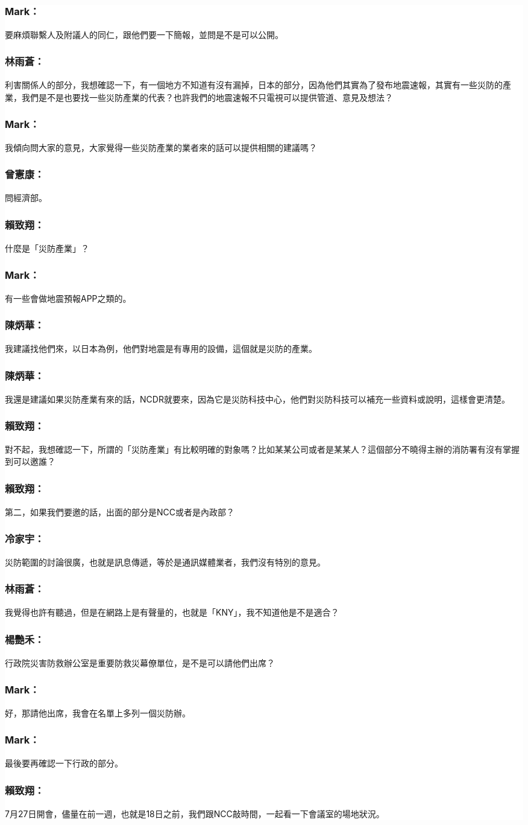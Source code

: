 ### Mark：
要麻煩聯繫人及附議人的同仁，跟他們要一下簡報，並問是不是可以公開。

### 林雨蒼：
利害關係人的部分，我想確認一下，有一個地方不知道有沒有漏掉，日本的部分，因為他們其實為了發布地震速報，其實有一些災防的產業，我們是不是也要找一些災防產業的代表？也許我們的地震速報不只電視可以提供管道、意見及想法？

### Mark：
我傾向問大家的意見，大家覺得一些災防產業的業者來的話可以提供相關的建議嗎？

### 曾憲康：
問經濟部。

### 賴致翔：
什麼是「災防產業」？

### Mark：
有一些會做地震預報APP之類的。

### 陳炳華：
我建議找他們來，以日本為例，他們對地震是有專用的設備，這個就是災防的產業。

### 陳炳華：
我還是建議如果災防產業有來的話，NCDR就要來，因為它是災防科技中心，他們對災防科技可以補充一些資料或說明，這樣會更清楚。

### 賴致翔：
對不起，我想確認一下，所謂的「災防產業」有比較明確的對象嗎？比如某某公司或者是某某人？這個部分不曉得主辦的消防署有沒有掌握到可以邀誰？

### 賴致翔：
第二，如果我們要邀的話，出面的部分是NCC或者是內政部？

### 冷家宇：
災防範圍的討論很廣，也就是訊息傳遞，等於是通訊媒體業者，我們沒有特別的意見。

### 林雨蒼：
我覺得也許有聽過，但是在網路上是有聲量的，也就是「KNY」，我不知道他是不是適合？

### 楊艷禾：
行政院災害防救辦公室是重要防救災幕僚單位，是不是可以請他們出席？

### Mark：
好，那請他出席，我會在名單上多列一個災防辦。

### Mark：
最後要再確認一下行政的部分。

### 賴致翔：
7月27日開會，儘量在前一週，也就是18日之前，我們跟NCC敲時間，一起看一下會議室的場地狀況。
